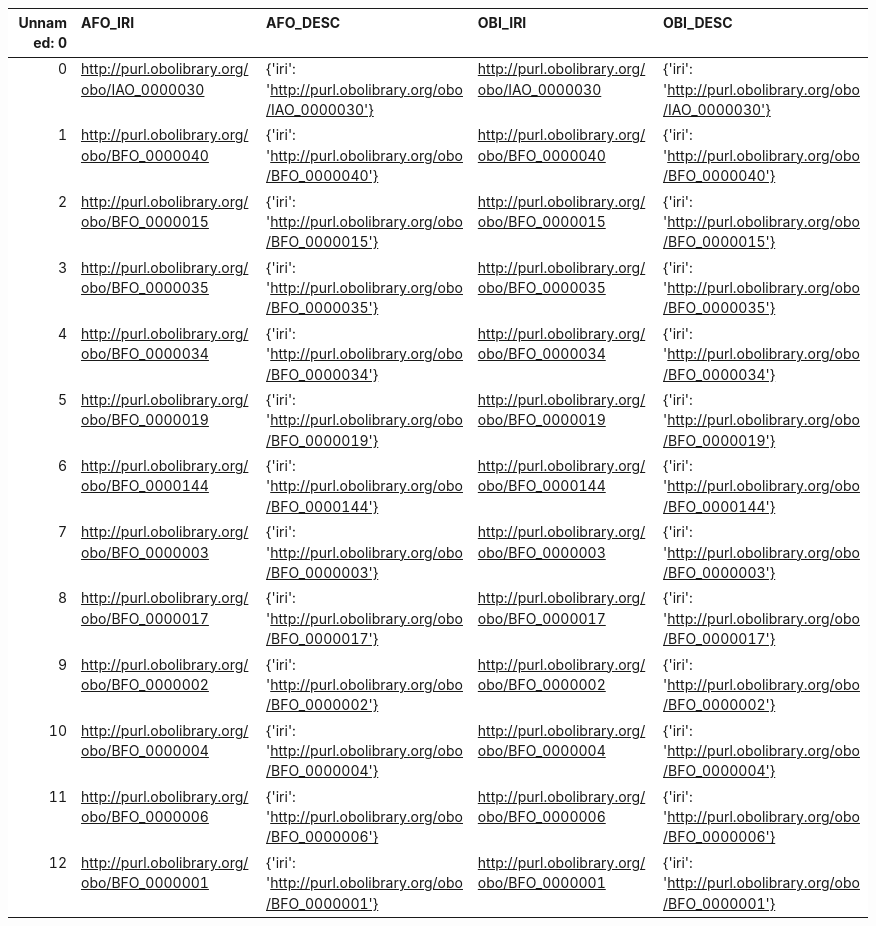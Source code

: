 |   Unnamed: 0 | AFO_IRI                                                    | AFO_DESC                                                                                                                                                             | OBI_IRI                                           | OBI_DESC                                                                                         |
|-------------:|:-----------------------------------------------------------|:---------------------------------------------------------------------------------------------------------------------------------------------------------------------|:--------------------------------------------------|:-------------------------------------------------------------------------------------------------|
|            0 | http://purl.obolibrary.org/obo/IAO_0000030                 | {'iri': 'http://purl.obolibrary.org/obo/IAO_0000030'}                                                                                                                | http://purl.obolibrary.org/obo/IAO_0000030        | {'iri': 'http://purl.obolibrary.org/obo/IAO_0000030'}                                            |
|            1 | http://purl.obolibrary.org/obo/BFO_0000040                 | {'iri': 'http://purl.obolibrary.org/obo/BFO_0000040'}                                                                                                                | http://purl.obolibrary.org/obo/BFO_0000040        | {'iri': 'http://purl.obolibrary.org/obo/BFO_0000040'}                                            |
|            2 | http://purl.obolibrary.org/obo/BFO_0000015                 | {'iri': 'http://purl.obolibrary.org/obo/BFO_0000015'}                                                                                                                | http://purl.obolibrary.org/obo/BFO_0000015        | {'iri': 'http://purl.obolibrary.org/obo/BFO_0000015'}                                            |
|            3 | http://purl.obolibrary.org/obo/BFO_0000035                 | {'iri': 'http://purl.obolibrary.org/obo/BFO_0000035'}                                                                                                                | http://purl.obolibrary.org/obo/BFO_0000035        | {'iri': 'http://purl.obolibrary.org/obo/BFO_0000035'}                                            |
|            4 | http://purl.obolibrary.org/obo/BFO_0000034                 | {'iri': 'http://purl.obolibrary.org/obo/BFO_0000034'}                                                                                                                | http://purl.obolibrary.org/obo/BFO_0000034        | {'iri': 'http://purl.obolibrary.org/obo/BFO_0000034'}                                            |
|            5 | http://purl.obolibrary.org/obo/BFO_0000019                 | {'iri': 'http://purl.obolibrary.org/obo/BFO_0000019'}                                                                                                                | http://purl.obolibrary.org/obo/BFO_0000019        | {'iri': 'http://purl.obolibrary.org/obo/BFO_0000019'}                                            |
|            6 | http://purl.obolibrary.org/obo/BFO_0000144                 | {'iri': 'http://purl.obolibrary.org/obo/BFO_0000144'}                                                                                                                | http://purl.obolibrary.org/obo/BFO_0000144        | {'iri': 'http://purl.obolibrary.org/obo/BFO_0000144'}                                            |
|            7 | http://purl.obolibrary.org/obo/BFO_0000003                 | {'iri': 'http://purl.obolibrary.org/obo/BFO_0000003'}                                                                                                                | http://purl.obolibrary.org/obo/BFO_0000003        | {'iri': 'http://purl.obolibrary.org/obo/BFO_0000003'}                                            |
|            8 | http://purl.obolibrary.org/obo/BFO_0000017                 | {'iri': 'http://purl.obolibrary.org/obo/BFO_0000017'}                                                                                                                | http://purl.obolibrary.org/obo/BFO_0000017        | {'iri': 'http://purl.obolibrary.org/obo/BFO_0000017'}                                            |
|            9 | http://purl.obolibrary.org/obo/BFO_0000002                 | {'iri': 'http://purl.obolibrary.org/obo/BFO_0000002'}                                                                                                                | http://purl.obolibrary.org/obo/BFO_0000002        | {'iri': 'http://purl.obolibrary.org/obo/BFO_0000002'}                                            |
|           10 | http://purl.obolibrary.org/obo/BFO_0000004                 | {'iri': 'http://purl.obolibrary.org/obo/BFO_0000004'}                                                                                                                | http://purl.obolibrary.org/obo/BFO_0000004        | {'iri': 'http://purl.obolibrary.org/obo/BFO_0000004'}                                            |
|           11 | http://purl.obolibrary.org/obo/BFO_0000006                 | {'iri': 'http://purl.obolibrary.org/obo/BFO_0000006'}                                                                                                                | http://purl.obolibrary.org/obo/BFO_0000006        | {'iri': 'http://purl.obolibrary.org/obo/BFO_0000006'}                                            |
|           12 | http://purl.obolibrary.org/obo/BFO_0000001                 | {'iri': 'http://purl.obolibrary.org/obo/BFO_0000001'}                                                                                                                | http://purl.obolibrary.org/obo/BFO_0000001        | {'iri': 'http://purl.obolibrary.org/obo/BFO_0000001'}                                            |